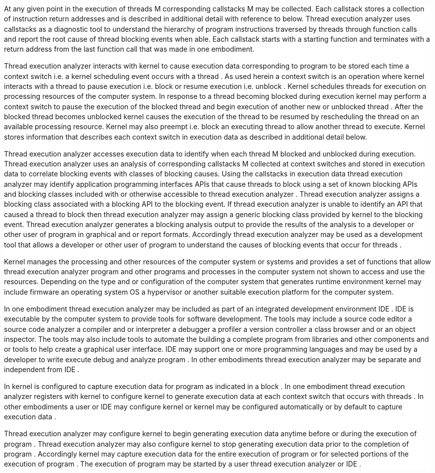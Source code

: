 At any given point in the execution of threads M corresponding callstacks M may be collected. Each callstack stores a collection of instruction return addresses and is described in additional detail with reference to below. Thread execution analyzer uses callstacks as a diagnostic tool to understand the hierarchy of program instructions traversed by threads through function calls and report the root cause of thread blocking events when able. Each callstack starts with a starting function and terminates with a return address from the last function call that was made in one embodiment.

Thread execution analyzer interacts with kernel to cause execution data corresponding to program to be stored each time a context switch i.e. a kernel scheduling event occurs with a thread . As used herein a context switch is an operation where kernel interacts with a thread to pause execution i.e. block or resume execution i.e. unblock . Kernel schedules threads for execution on processing resources of the computer system. In response to a thread becoming blocked during execution kernel may perform a context switch to pause the execution of the blocked thread and begin execution of another new or unblocked thread . After the blocked thread becomes unblocked kernel causes the execution of the thread to be resumed by rescheduling the thread on an available processing resource. Kernel may also preempt i.e. block an executing thread to allow another thread to execute. Kernel stores information that describes each context switch in execution data as described in additional detail below.

Thread execution analyzer accesses execution data to identify when each thread M blocked and unblocked during execution. Thread execution analyzer uses an analysis of corresponding callstacks M collected at context switches and stored in execution data to correlate blocking events with classes of blocking causes. Using the callstacks in execution data thread execution analyzer may identify application programming interfaces APIs that cause threads to block using a set of known blocking APIs and blocking classes included with or otherwise accessible to thread execution analyzer . Thread execution analyzer assigns a blocking class associated with a blocking API to the blocking event. If thread execution analyzer is unable to identify an API that caused a thread to block then thread execution analyzer may assign a generic blocking class provided by kernel to the blocking event. Thread execution analyzer generates a blocking analysis output to provide the results of the analysis to a developer or other user of program in graphical and or report formats. Accordingly thread execution analyzer may be used as a development tool that allows a developer or other user of program to understand the causes of blocking events that occur for threads .

Kernel manages the processing and other resources of the computer system or systems and provides a set of functions that allow thread execution analyzer program and other programs and processes in the computer system not shown to access and use the resources. Depending on the type and or configuration of the computer system that generates runtime environment kernel may include firmware an operating system OS a hypervisor or another suitable execution platform for the computer system.

In one embodiment thread execution analyzer may be included as part of an integrated development environment IDE . IDE is executable by the computer system to provide tools for software development. The tools may include a source code editor a source code analyzer a compiler and or interpreter a debugger a profiler a version controller a class browser and or an object inspector. The tools may also include tools to automate the building a complete program from libraries and other components and or tools to help create a graphical user interface. IDE may support one or more programming languages and may be used by a developer to write execute debug and analyze program . In other embodiments thread execution analyzer may be separate and independent from IDE .

In kernel is configured to capture execution data for program as indicated in a block . In one embodiment thread execution analyzer registers with kernel to configure kernel to generate execution data at each context switch that occurs with threads . In other embodiments a user or IDE may configure kernel or kernel may be configured automatically or by default to capture execution data .

Thread execution analyzer may configure kernel to begin generating execution data anytime before or during the execution of program . Thread execution analyzer may also configure kernel to stop generating execution data prior to the completion of program . Accordingly kernel may capture execution data for the entire execution of program or for selected portions of the execution of program . The execution of program may be started by a user thread execution analyzer or IDE .
